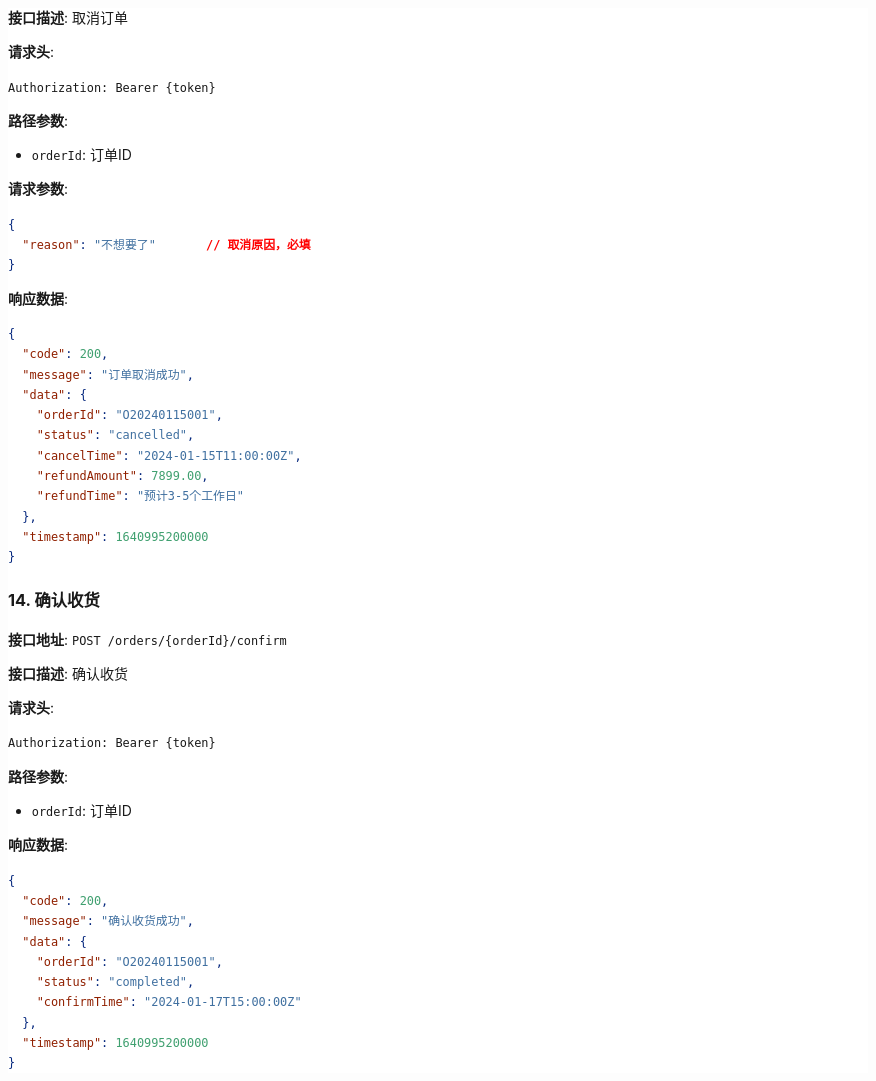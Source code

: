 **接口描述**: 取消订单

**请求头**:
```
Authorization: Bearer {token}
```

**路径参数**:
- `orderId`: 订单ID

**请求参数**:
```json
{
  "reason": "不想要了"       // 取消原因，必填
}
```

**响应数据**:
```json
{
  "code": 200,
  "message": "订单取消成功",
  "data": {
    "orderId": "O20240115001",
    "status": "cancelled",
    "cancelTime": "2024-01-15T11:00:00Z",
    "refundAmount": 7899.00,
    "refundTime": "预计3-5个工作日"
  },
  "timestamp": 1640995200000
}
```

### 14. 确认收货

**接口地址**: `POST /orders/{orderId}/confirm`

**接口描述**: 确认收货

**请求头**:
```
Authorization: Bearer {token}
```

**路径参数**:
- `orderId`: 订单ID

**响应数据**:
```json
{
  "code": 200,
  "message": "确认收货成功",
  "data": {
    "orderId": "O20240115001",
    "status": "completed",
    "confirmTime": "2024-01-17T15:00:00Z"
  },
  "timestamp": 1640995200000
}
```
